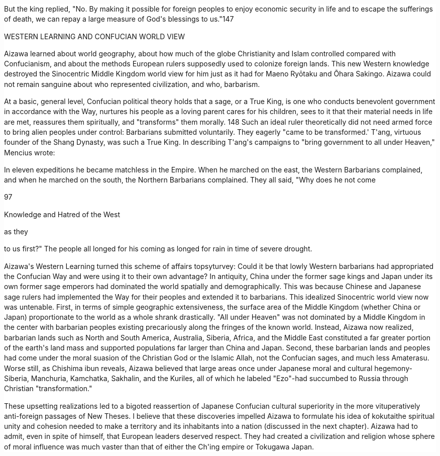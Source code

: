 But the king replied, "No. By making it possible for foreign peoples to enjoy economic security in life and to escape the sufferings of death, we can repay a large measure of God's blessings to us."147 

WESTERN LEARNING AND CONFUCIAN WORLD VIEW 

Aizawa learned about world geography, about how much of the globe Christianity and Islam controlled compared with Confucianism, and about the methods European rulers supposedly used to colonize foreign lands. This new Western knowledge destroyed the Sinocentric Middle Kingdom world view for him just as it had for Maeno Ryōtaku and Ōhara Sakingo. Aizawa could not remain sanguine about who represented civilization, and who, barbarism. 

At a basic, general level, Confucian political theory holds that a sage, or a True King, is one who conducts benevolent government in accordance with the Way, nurtures his people as a loving parent cares for his children, sees to it that their material needs in life are met, reassures them spiritually, and "transforms" them morally. 148 Such an ideal ruler theoretically did not need armed force to bring alien peoples under control: Barbarians submitted voluntarily. They eagerly "came to be transformed.' T'ang, virtuous founder of the Shang Dynasty, was such a True King. In describing T'ang's campaigns to "bring government to all under Heaven," Mencius wrote: 

In eleven expeditions he became matchless in the Empire. When he marched on the east, the Western Barbarians complained, and when he marched on the south, the Northern Barbarians complained. They all said, "Why does he not come 

97 

Knowledge and Hatred of the West 

as they 

to us first?" The people all longed for his coming as longed for rain in time of severe drought. 

Aizawa's Western Learning turned this scheme of affairs topsyturvey: Could it be that lowly Western barbarians had appropriated the Confucian Way and were using it to their own advantage? In antiquity, China under the former sage kings and Japan under its own former sage emperors had dominated the world spatially and demographically. This was because Chinese and Japanese sage rulers had implemented the Way for their peoples and extended it to barbarians. This idealized Sinocentric world view now was untenable. First, in terms of simple geographic extensiveness, the surface area of the Middle Kingdom (whether China or Japan) proportionate to the world as a whole shrank drastically. "All under Heaven" was not dominated by a Middle Kingdom in the center with barbarian peoples existing precariously along the fringes of the known world. Instead, Aizawa now realized, barbarian lands such as North and South America, Australia, Siberia, Africa, and the Middle East constituted a far greater portion of the earth's land mass and supported populations far larger than China and Japan. Second, these barbarian lands and peoples had come under the moral suasion of the Christian God or the Islamic Allah, not the Confucian sages, and much less Amaterasu. Worse still, as Chishima ibun reveals, Aizawa believed that large areas once under Japanese moral and cultural hegemony-Siberia, Manchuria, Kamchatka, Sakhalin, and the Kuriles, all of which he labeled "Ezo"-had succumbed to Russia through Christian "transformation." 

These upsetting realizations led to a bigoted reassertion of Japanese Confucian cultural superiority in the more vituperatively anti-foreign passages of New Theses. I believe that these discoveries impelled Aizawa to formulate his idea of kokutaithe spiritual unity and cohesion needed to make a territory and its inhabitants into a nation (discussed in the next chapter). Aizawa had to admit, even in spite of himself, that European leaders deserved respect. They had created a civilization and religion whose sphere of moral influence was much vaster than that of either the Ch'ing empire or Tokugawa Japan. 
